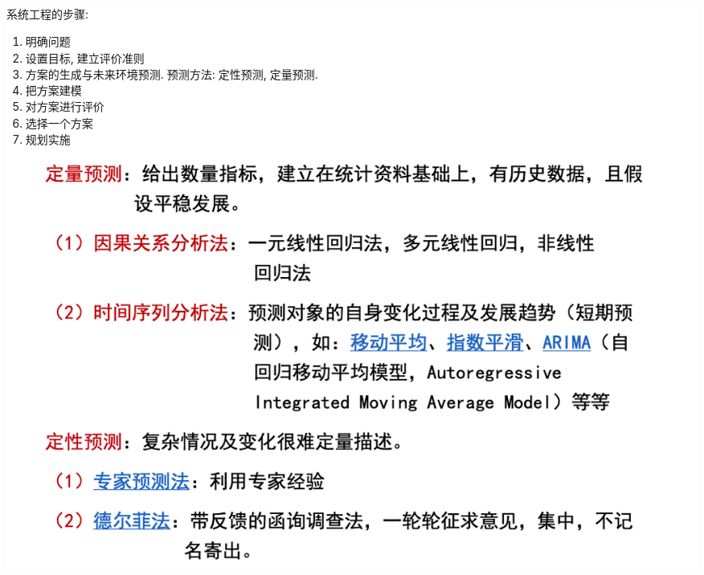 系统工程的步骤:
1. 明确问题
2. 设置目标, 建立评价准则
3. 方案的生成与未来环境预测. 预测方法: 定性预测, 定量预测.
4. 把方案建模
5. 对方案进行评价
6. 选择一个方案
7. 规划实施

![](_assets/image-20231221213503671.png)
